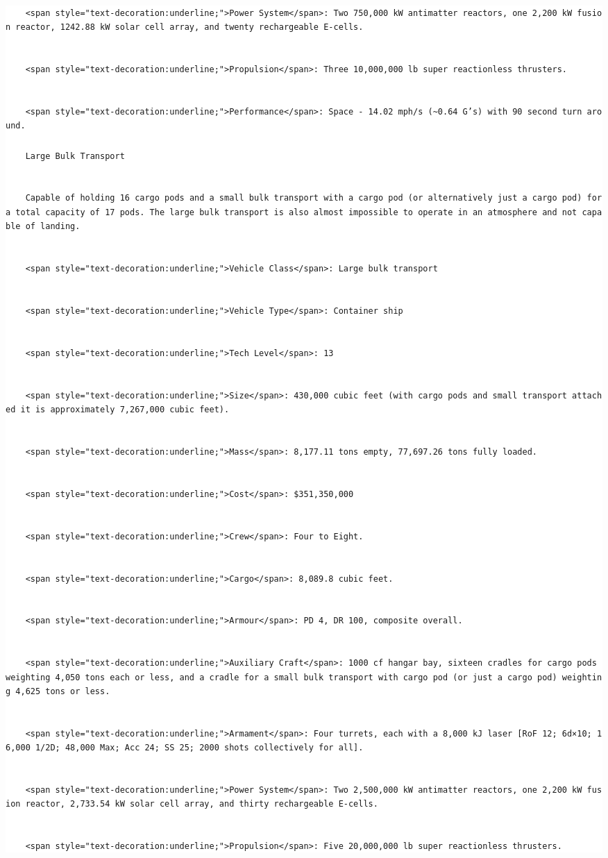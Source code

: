 
        <span style="text-decoration:underline;">Power System</span>: Two 750,000 kW antimatter reactors, one 2,200 kW fusion reactor, 1242.88 kW solar cell array, and twenty rechargeable E-cells.


        <span style="text-decoration:underline;">Propulsion</span>: Three 10,000,000 lb super reactionless thrusters.


        <span style="text-decoration:underline;">Performance</span>: Space - 14.02 mph/s (~0.64 G’s) with 90 second turn around.


###
        Large Bulk Transport


        Capable of holding 16 cargo pods and a small bulk transport with a cargo pod (or alternatively just a cargo pod) for a total capacity of 17 pods. The large bulk transport is also almost impossible to operate in an atmosphere and not capable of landing.


        <span style="text-decoration:underline;">Vehicle Class</span>: Large bulk transport


        <span style="text-decoration:underline;">Vehicle Type</span>: Container ship


        <span style="text-decoration:underline;">Tech Level</span>: 13


        <span style="text-decoration:underline;">Size</span>: 430,000 cubic feet (with cargo pods and small transport attached it is approximately 7,267,000 cubic feet).


        <span style="text-decoration:underline;">Mass</span>: 8,177.11 tons empty, 77,697.26 tons fully loaded.


        <span style="text-decoration:underline;">Cost</span>: $351,350,000


        <span style="text-decoration:underline;">Crew</span>: Four to Eight.


        <span style="text-decoration:underline;">Cargo</span>: 8,089.8 cubic feet.


        <span style="text-decoration:underline;">Armour</span>: PD 4, DR 100, composite overall.


        <span style="text-decoration:underline;">Auxiliary Craft</span>: 1000 cf hangar bay, sixteen cradles for cargo pods weighting 4,050 tons each or less, and a cradle for a small bulk transport with cargo pod (or just a cargo pod) weighting 4,625 tons or less.


        <span style="text-decoration:underline;">Armament</span>: Four turrets, each with a 8,000 kJ laser [RoF 12; 6d×10; 16,000 1/2D; 48,000 Max; Acc 24; SS 25; 2000 shots collectively for all].


        <span style="text-decoration:underline;">Power System</span>: Two 2,500,000 kW antimatter reactors, one 2,200 kW fusion reactor, 2,733.54 kW solar cell array, and thirty rechargeable E-cells.


        <span style="text-decoration:underline;">Propulsion</span>: Five 20,000,000 lb super reactionless thrusters.

